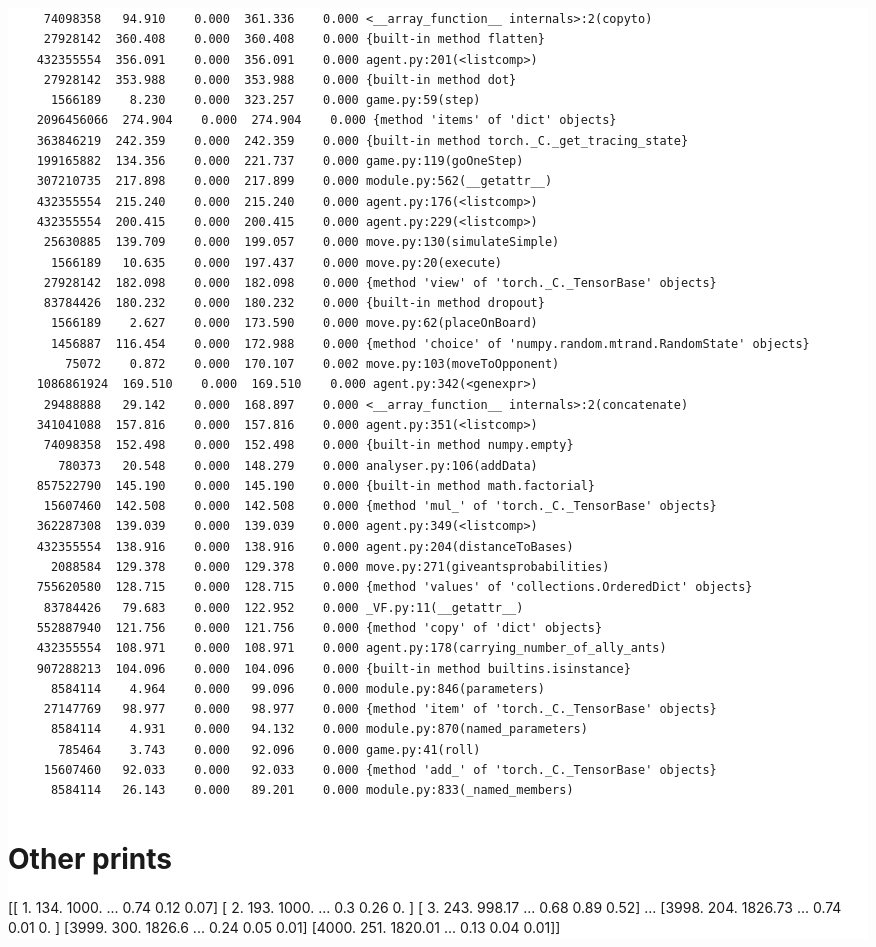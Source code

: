          74098358   94.910    0.000  361.336    0.000 <__array_function__ internals>:2(copyto)
         27928142  360.408    0.000  360.408    0.000 {built-in method flatten}
        432355554  356.091    0.000  356.091    0.000 agent.py:201(<listcomp>)
         27928142  353.988    0.000  353.988    0.000 {built-in method dot}
          1566189    8.230    0.000  323.257    0.000 game.py:59(step)
        2096456066  274.904    0.000  274.904    0.000 {method 'items' of 'dict' objects}
        363846219  242.359    0.000  242.359    0.000 {built-in method torch._C._get_tracing_state}
        199165882  134.356    0.000  221.737    0.000 game.py:119(goOneStep)
        307210735  217.898    0.000  217.899    0.000 module.py:562(__getattr__)
        432355554  215.240    0.000  215.240    0.000 agent.py:176(<listcomp>)
        432355554  200.415    0.000  200.415    0.000 agent.py:229(<listcomp>)
         25630885  139.709    0.000  199.057    0.000 move.py:130(simulateSimple)
          1566189   10.635    0.000  197.437    0.000 move.py:20(execute)
         27928142  182.098    0.000  182.098    0.000 {method 'view' of 'torch._C._TensorBase' objects}
         83784426  180.232    0.000  180.232    0.000 {built-in method dropout}
          1566189    2.627    0.000  173.590    0.000 move.py:62(placeOnBoard)
          1456887  116.454    0.000  172.988    0.000 {method 'choice' of 'numpy.random.mtrand.RandomState' objects}
            75072    0.872    0.000  170.107    0.002 move.py:103(moveToOpponent)
        1086861924  169.510    0.000  169.510    0.000 agent.py:342(<genexpr>)
         29488888   29.142    0.000  168.897    0.000 <__array_function__ internals>:2(concatenate)
        341041088  157.816    0.000  157.816    0.000 agent.py:351(<listcomp>)
         74098358  152.498    0.000  152.498    0.000 {built-in method numpy.empty}
           780373   20.548    0.000  148.279    0.000 analyser.py:106(addData)
        857522790  145.190    0.000  145.190    0.000 {built-in method math.factorial}
         15607460  142.508    0.000  142.508    0.000 {method 'mul_' of 'torch._C._TensorBase' objects}
        362287308  139.039    0.000  139.039    0.000 agent.py:349(<listcomp>)
        432355554  138.916    0.000  138.916    0.000 agent.py:204(distanceToBases)
          2088584  129.378    0.000  129.378    0.000 move.py:271(giveantsprobabilities)
        755620580  128.715    0.000  128.715    0.000 {method 'values' of 'collections.OrderedDict' objects}
         83784426   79.683    0.000  122.952    0.000 _VF.py:11(__getattr__)
        552887940  121.756    0.000  121.756    0.000 {method 'copy' of 'dict' objects}
        432355554  108.971    0.000  108.971    0.000 agent.py:178(carrying_number_of_ally_ants)
        907288213  104.096    0.000  104.096    0.000 {built-in method builtins.isinstance}
          8584114    4.964    0.000   99.096    0.000 module.py:846(parameters)
         27147769   98.977    0.000   98.977    0.000 {method 'item' of 'torch._C._TensorBase' objects}
          8584114    4.931    0.000   94.132    0.000 module.py:870(named_parameters)
           785464    3.743    0.000   92.096    0.000 game.py:41(roll)
         15607460   92.033    0.000   92.033    0.000 {method 'add_' of 'torch._C._TensorBase' objects}
          8584114   26.143    0.000   89.201    0.000 module.py:833(_named_members)


# Other prints

[[   1.    134.   1000.   ...    0.74    0.12    0.07]
 [   2.    193.   1000.   ...    0.3     0.26    0.  ]
 [   3.    243.    998.17 ...    0.68    0.89    0.52]
 ...
 [3998.    204.   1826.73 ...    0.74    0.01    0.  ]
 [3999.    300.   1826.6  ...    0.24    0.05    0.01]
 [4000.    251.   1820.01 ...    0.13    0.04    0.01]]
